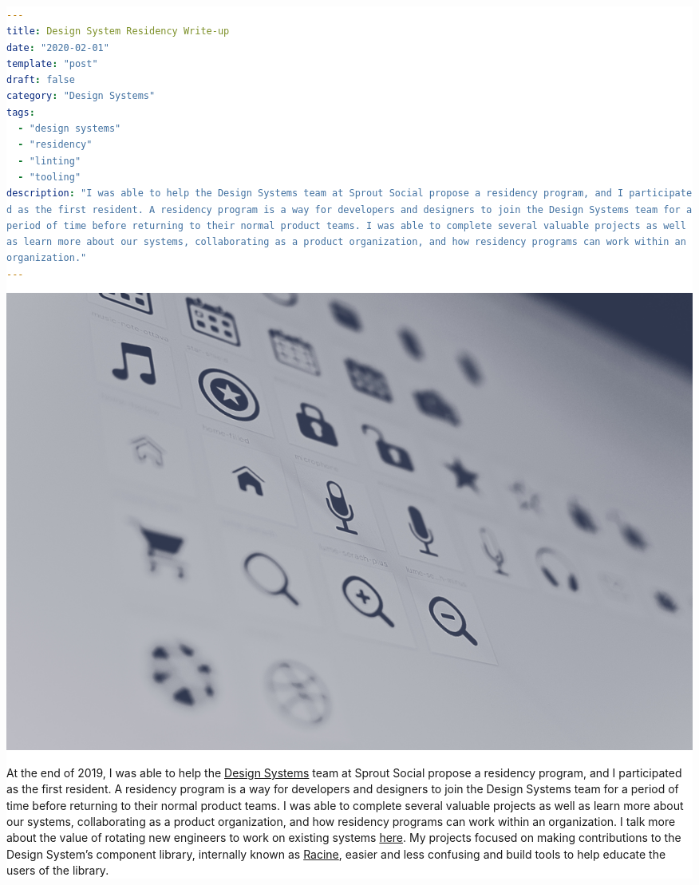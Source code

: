 ```yaml
---
title: Design System Residency Write-up 
date: "2020-02-01"
template: "post"
draft: false
category: "Design Systems"
tags:
  - "design systems"
  - "residency"
  - "linting"
  - "tooling"
description: "I was able to help the Design Systems team at Sprout Social propose a residency program, and I participated as the first resident. A residency program is a way for developers and designers to join the Design Systems team for a period of time before returning to their normal product teams. I was able to complete several valuable projects as well as learn more about our systems, collaborating as a product organization, and how residency programs can work within an organization."
---
```


![Photo by Harpal Singh on Unsplash](/media/harpal-singh-_zKxPsGOGKg-unsplash.jpg)

At the end of 2019, I was able to help the [Design Systems](https://seeds.sproutsocial.com/) team at Sprout Social propose a residency program, and I participated as the first resident. A residency program is a way for developers and designers to join the Design Systems team for a period of time before returning to their normal product teams. I was able to complete several valuable projects as well as learn more about our systems, collaborating as a product organization, and how residency programs can work within an organization. I talk more about the value of rotating new engineers to work on existing systems [here](/posts/language-engineering-systems-ingrown/). My projects focused on making contributions to the Design System’s component library, internally known as [Racine](https://seeds.sproutsocial.com/components/), easier and less confusing and build tools to help educate the users of the library. 
